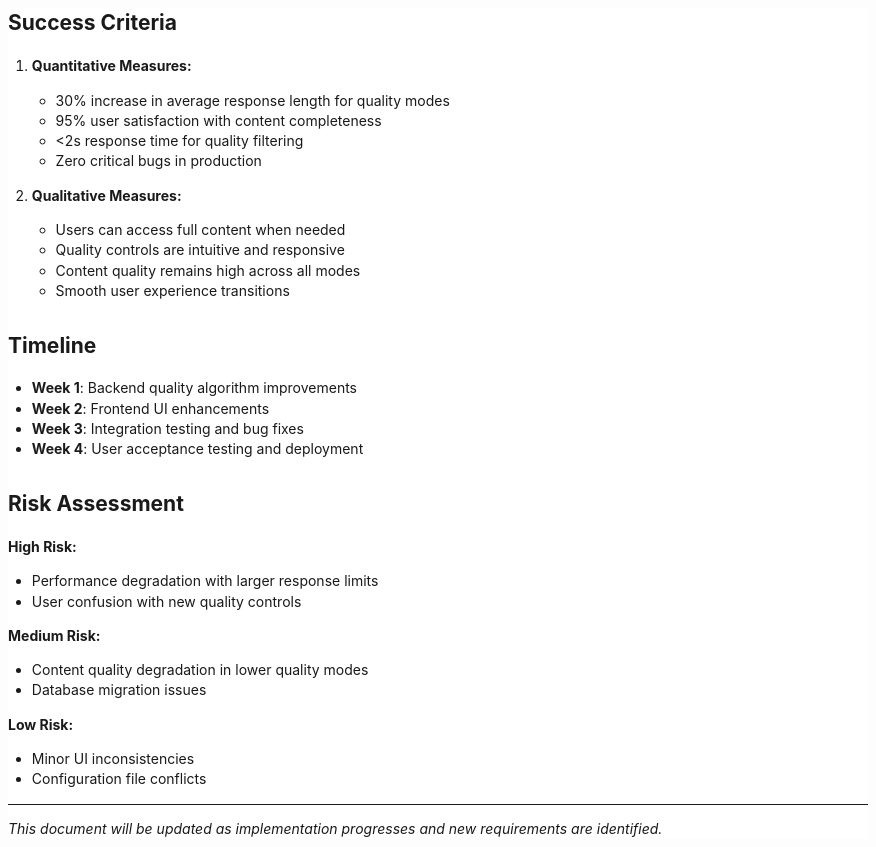 ## Success Criteria

1. **Quantitative Measures:**
   - 30% increase in average response length for quality modes
   - 95% user satisfaction with content completeness
   - <2s response time for quality filtering
   - Zero critical bugs in production

2. **Qualitative Measures:**
   - Users can access full content when needed
   - Quality controls are intuitive and responsive
   - Content quality remains high across all modes
   - Smooth user experience transitions

## Timeline

- **Week 1**: Backend quality algorithm improvements
- **Week 2**: Frontend UI enhancements  
- **Week 3**: Integration testing and bug fixes
- **Week 4**: User acceptance testing and deployment

## Risk Assessment

**High Risk:**
- Performance degradation with larger response limits
- User confusion with new quality controls

**Medium Risk:**
- Content quality degradation in lower quality modes
- Database migration issues

**Low Risk:**
- Minor UI inconsistencies
- Configuration file conflicts

---

*This document will be updated as implementation progresses and new requirements are identified.*